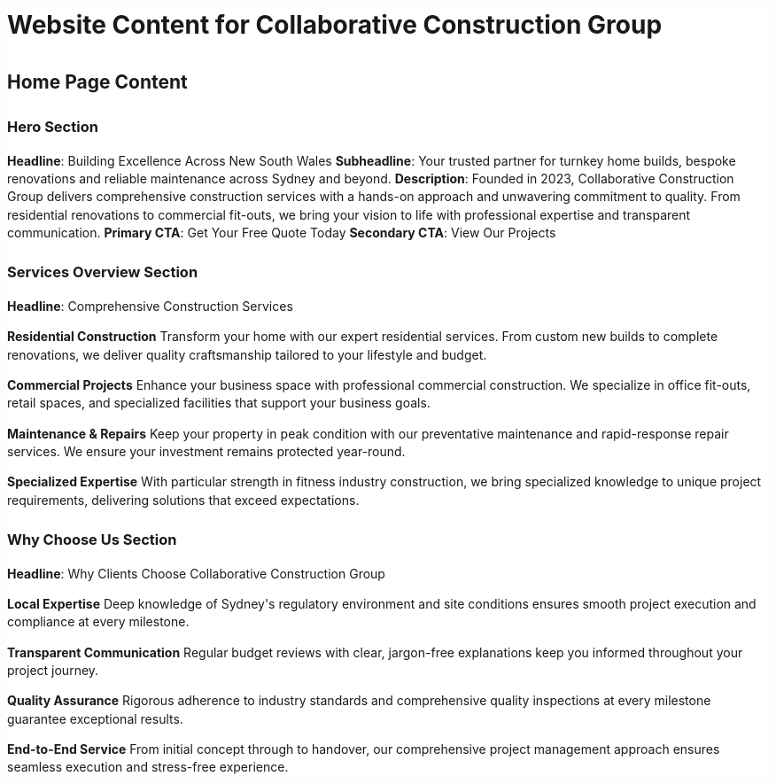 # Website Content for Collaborative Construction Group

## Home Page Content

### Hero Section
**Headline**: Building Excellence Across New South Wales
**Subheadline**: Your trusted partner for turnkey home builds, bespoke renovations and reliable maintenance across Sydney and beyond.
**Description**: Founded in 2023, Collaborative Construction Group delivers comprehensive construction services with a hands-on approach and unwavering commitment to quality. From residential renovations to commercial fit-outs, we bring your vision to life with professional expertise and transparent communication.
**Primary CTA**: Get Your Free Quote Today
**Secondary CTA**: View Our Projects

### Services Overview Section
**Headline**: Comprehensive Construction Services

**Residential Construction**
Transform your home with our expert residential services. From custom new builds to complete renovations, we deliver quality craftsmanship tailored to your lifestyle and budget.

**Commercial Projects**
Enhance your business space with professional commercial construction. We specialize in office fit-outs, retail spaces, and specialized facilities that support your business goals.

**Maintenance & Repairs**
Keep your property in peak condition with our preventative maintenance and rapid-response repair services. We ensure your investment remains protected year-round.

**Specialized Expertise**
With particular strength in fitness industry construction, we bring specialized knowledge to unique project requirements, delivering solutions that exceed expectations.

### Why Choose Us Section
**Headline**: Why Clients Choose Collaborative Construction Group

**Local Expertise**
Deep knowledge of Sydney's regulatory environment and site conditions ensures smooth project execution and compliance at every milestone.

**Transparent Communication**
Regular budget reviews with clear, jargon-free explanations keep you informed throughout your project journey.

**Quality Assurance**
Rigorous adherence to industry standards and comprehensive quality inspections at every milestone guarantee exceptional results.

**End-to-End Service**
From initial concept through to handover, our comprehensive project management approach ensures seamless execution and stress-free experience.
